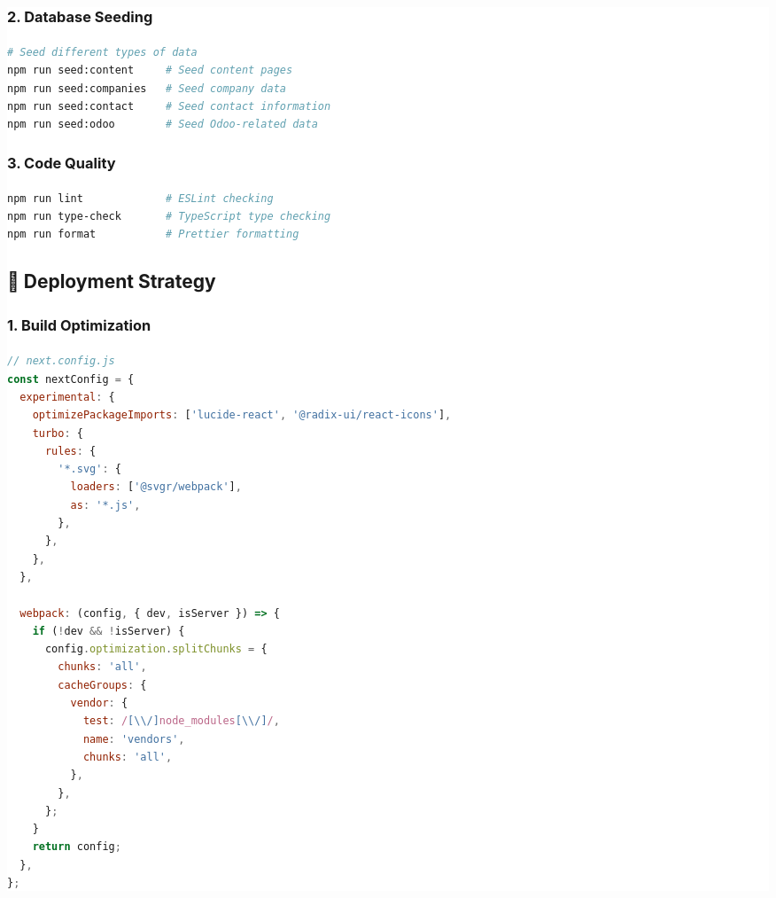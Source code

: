 ### 2. Database Seeding
```bash
# Seed different types of data
npm run seed:content     # Seed content pages
npm run seed:companies   # Seed company data
npm run seed:contact     # Seed contact information
npm run seed:odoo        # Seed Odoo-related data
```

### 3. Code Quality
```bash
npm run lint             # ESLint checking
npm run type-check       # TypeScript type checking
npm run format           # Prettier formatting
```

## 🚀 Deployment Strategy

### 1. Build Optimization
```javascript
// next.config.js
const nextConfig = {
  experimental: {
    optimizePackageImports: ['lucide-react', '@radix-ui/react-icons'],
    turbo: {
      rules: {
        '*.svg': {
          loaders: ['@svgr/webpack'],
          as: '*.js',
        },
      },
    },
  },
  
  webpack: (config, { dev, isServer }) => {
    if (!dev && !isServer) {
      config.optimization.splitChunks = {
        chunks: 'all',
        cacheGroups: {
          vendor: {
            test: /[\\/]node_modules[\\/]/,
            name: 'vendors',
            chunks: 'all',
          },
        },
      };
    }
    return config;
  },
};
```

